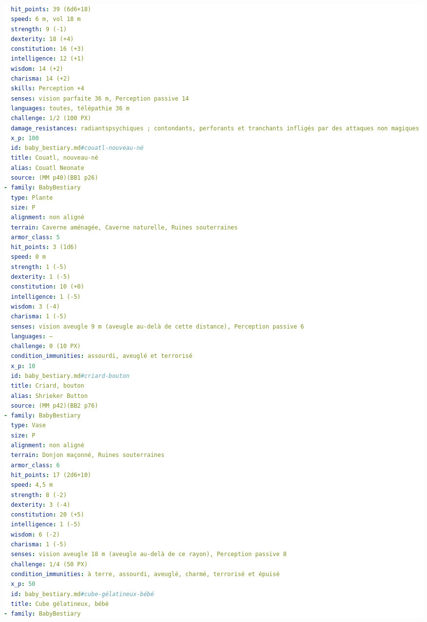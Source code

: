 ```yaml
  hit_points: 39 (6d6+18)
  speed: 6 m, vol 18 m
  strength: 9 (-1)
  dexterity: 18 (+4)
  constitution: 16 (+3)
  intelligence: 12 (+1)
  wisdom: 14 (+2)
  charisma: 14 (+2)
  skills: Perception +4
  senses: vision parfaite 36 m, Perception passive 14
  languages: toutes, télépathie 36 m
  challenge: 1/2 (100 PX)
  damage_resistances: radiantspsychiques ; contondants, perforants et tranchants infligés par des attaques non magiques
  x_p: 100
  id: baby_bestiary.md#couatl-nouveau-né
  title: Couatl, nouveau-né
  alias: Couatl Neonate
  source: (MM p40)(BB1 p26)
- family: BabyBestiary
  type: Plante
  size: P
  alignment: non aligné
  terrain: Caverne aménagée, Caverne naturelle, Ruines souterraines
  armor_class: 5
  hit_points: 3 (1d6)
  speed: 0 m
  strength: 1 (-5)
  dexterity: 1 (-5)
  constitution: 10 (+0)
  intelligence: 1 (-5)
  wisdom: 3 (-4)
  charisma: 1 (-5)
  senses: vision aveugle 9 m (aveugle au-delà de cette distance), Perception passive 6
  languages: —
  challenge: 0 (10 PX)
  condition_immunities: assourdi, aveuglé et terrorisé
  x_p: 10
  id: baby_bestiary.md#criard-bouton
  title: Criard, bouton
  alias: Shrieker Button
  source: (MM p42)(BB2 p76)
- family: BabyBestiary
  type: Vase
  size: P
  alignment: non aligné
  terrain: Donjon maçonné, Ruines souterraines
  armor_class: 6
  hit_points: 17 (2d6+10)
  speed: 4,5 m
  strength: 8 (-2)
  dexterity: 3 (-4)
  constitution: 20 (+5)
  intelligence: 1 (-5)
  wisdom: 6 (-2)
  charisma: 1 (-5)
  senses: vision aveugle 18 m (aveugle au-delà de ce rayon), Perception passive 8
  challenge: 1/4 (50 PX)
  condition_immunities: à terre, assourdi, aveuglé, charmé, terrorisé et épuisé
  x_p: 50
  id: baby_bestiary.md#cube-gélatineux-bébé
  title: Cube gélatineux, bébé
- family: BabyBestiary
```